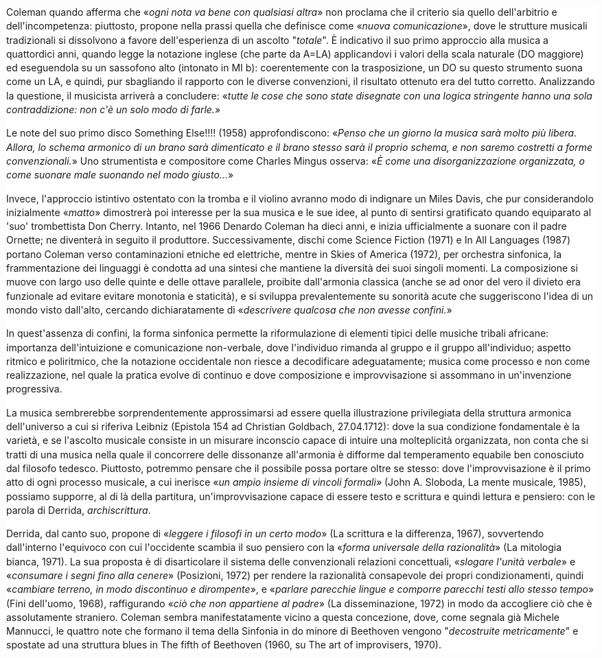 Coleman quando afferma che  «*ogni nota va bene con qualsiasi altra*» non proclama che il criterio sia quello dell'arbitrio e dell'incompetenza: piuttosto, propone nella prassi quella che definisce come «*nuova comunicazione*», dove le strutture musicali tradizionali si dissolvono a favore dell'esperienza di un ascolto "*totale*". È indicativo il suo primo approccio alla musica a quattordici anni, quando legge la notazione inglese (che parte da A=LA) applicandovi i valori della scala naturale (DO maggiore) ed eseguendola su un sassofono alto (intonato in MI b): coerentemente con la trasposizione, un DO su questo strumento suona come un LA, e quindi, pur sbagliando il rapporto con le diverse convenzioni, il risultato ottenuto era del tutto corretto. Analizzando la questione, il musicista arriverà a concludere: «*tutte le cose che sono state disegnate con una logica stringente hanno una sola contraddizione: non c'è un solo modo di farle.*»

Le note del suo primo disco Something Else!!!! (1958) approfondiscono: «*Penso che un giorno la musica sarà molto più libera. Allora, lo schema armonico di un brano sarà dimenticato e il brano stesso sarà il proprio schema, e non saremo costretti a forme convenzionali.*» Uno strumentista e compositore come Charles Mingus osserva: «*È come una disorganizzazione organizzata, o come suonare male suonando nel modo giusto…*»

Invece, l'approccio istintivo ostentato con la tromba e il violino avranno modo di indignare un Miles Davis, che pur considerandolo inizialmente «*matto*» dimostrerà poi interesse per la sua musica e le sue idee, al punto di sentirsi gratificato quando equiparato al 'suo' trombettista Don Cherry. Intanto, nel 1966 Denardo Coleman ha dieci anni, e inizia ufficialmente a suonare con il padre Ornette; ne diventerà in seguito il produttore. Successivamente, dischi come Science Fiction (1971) e In All Languages (1987) portano Coleman verso contaminazioni etniche ed elettriche, mentre in Skies of America (1972), per orchestra sinfonica, la frammentazione dei linguaggi è condotta ad una sintesi che mantiene la diversità dei suoi singoli momenti. La composizione si muove con largo uso delle quinte e delle ottave parallele, proibite dall'armonia classica (anche se ad onor del vero il divieto era funzionale ad evitare evitare monotonia e staticità), e si sviluppa prevalentemente su sonorità acute che suggeriscono l'idea di un mondo visto dall'alto, cercando dichiaratamente di «*descrivere qualcosa che non avesse confini.*»

In quest'assenza di confini, la forma sinfonica permette la riformulazione di elementi tipici delle musiche tribali africane: importanza dell'intuizione e comunicazione non-verbale, dove l'individuo rimanda al gruppo e il gruppo all'individuo; aspetto ritmico e poliritmico, che la notazione occidentale non riesce a decodificare adeguatamente; musica come processo e non come realizzazione, nel quale la pratica evolve di continuo e dove composizione e improvvisazione si assommano in un'invenzione progressiva.

La musica sembrerebbe sorprendentemente approssimarsi ad essere quella illustrazione privilegiata della struttura armonica dell'universo a cui si riferiva Leibniz (Epistola 154 ad Christian Goldbach, 27.04.1712): dove la sua condizione fondamentale è la varietà, e se l'ascolto musicale consiste in un misurare inconscio capace di intuire una molteplicità organizzata, non conta che si tratti di una musica nella quale il concorrere delle dissonanze all'armonia è difforme dal temperamento equabile ben conosciuto dal filosofo tedesco. Piuttosto, potremmo pensare che il possibile possa portare oltre se stesso: dove l'improvvisazione è il primo atto di ogni processo musicale, a cui inerisce «*un ampio insieme di vincoli formali»* (John A. Sloboda, La mente musicale, 1985), possiamo supporre, al di là della partitura, un'improvvisazione capace di essere testo e scrittura e quindi lettura e pensiero: con le parola di Derrida, *archiscrittura*.

Derrida, dal canto suo, propone di «*leggere i filosofi in un certo modo*» (La scrittura e la differenza, 1967), sovvertendo dall'interno l'equivoco con cui l'occidente scambia il suo pensiero con la «*forma universale della razionalità*» (La mitologia bianca, 1971). La sua proposta è di disarticolare il sistema delle convenzionali relazioni concettuali, «*slogare l'unità verbale*» e «*consumare i segni fino alla cenere*» (Posizioni, 1972) per rendere la razionalità consapevole dei propri condizionamenti, quindi «*cambiare terreno, in modo discontinuo e dirompente*», e «*parlare parecchie lingue e comporre parecchi testi allo stesso tempo*» (Fini dell'uomo, 1968), raffigurando «*ciò che non appartiene al padre*» (La disseminazione, 1972) in modo da accogliere ciò che è assolutamente straniero. Coleman sembra manifestatamente vicino a questa concezione, dove, come segnala già Michele Mannucci, le quattro note che formano il tema della Sinfonia in do minore di Beethoven vengono "*decostruite metricamente*" e spostate ad una struttura blues in The fifth of Beethoven (1960, su The art of improvisers, 1970).
